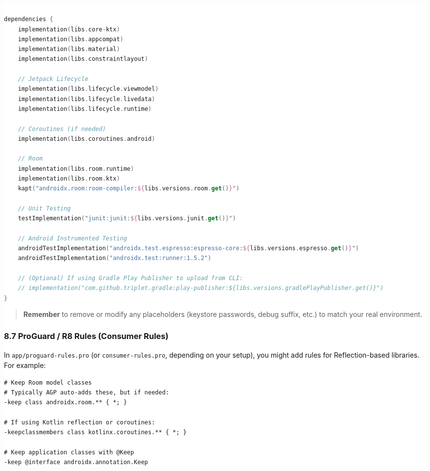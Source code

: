 ```kotlin

dependencies {
    implementation(libs.core-ktx)
    implementation(libs.appcompat)
    implementation(libs.material)
    implementation(libs.constraintlayout)

    // Jetpack Lifecycle
    implementation(libs.lifecycle.viewmodel)
    implementation(libs.lifecycle.livedata)
    implementation(libs.lifecycle.runtime)

    // Coroutines (if needed)
    implementation(libs.coroutines.android)

    // Room
    implementation(libs.room.runtime)
    implementation(libs.room.ktx)
    kapt("androidx.room:room-compiler:${libs.versions.room.get()}")

    // Unit Testing
    testImplementation("junit:junit:${libs.versions.junit.get()}")

    // Android Instrumented Testing
    androidTestImplementation("androidx.test.espresso:espresso-core:${libs.versions.espresso.get()}")
    androidTestImplementation("androidx.test:runner:1.5.2")

    // (Optional) If using Gradle Play Publisher to upload from CLI:
    // implementation("com.github.triplet.gradle:play-publisher:${libs.versions.gradlePlayPublisher.get()}")
}
```

> **Remember** to remove or modify any placeholders (keystore passwords, debug suffix, etc.) to match your real environment.

### 8.7 ProGuard / R8 Rules (Consumer Rules)

In `app/proguard-rules.pro` (or `consumer-rules.pro`, depending on your setup), you might add rules for Reflection-based libraries. For example:

```proguard
# Keep Room model classes
# Typically AGP auto-adds these, but if needed:
-keep class androidx.room.** { *; }

# If using Kotlin reflection or coroutines:
-keepclassmembers class kotlinx.coroutines.** { *; }

# Keep application classes with @Keep
-keep @interface androidx.annotation.Keep
```

